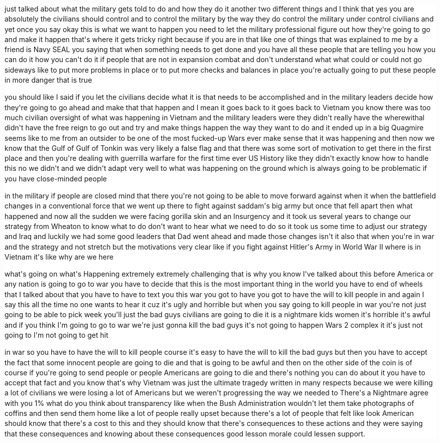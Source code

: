 <timemark seconds="2108" />

just talked about what the military gets told to do and how they do it another two different things and I think that yes you are absolutely the civilians should control and to control the military by the way they do control the military under control civilians and yet once you say okay this is what we want to happen you need to let the military professional figure out how they're going to go and make it happen that's where it gets tricky right because if you are in that like one of things that was explained to me by a friend is Navy SEAL you saying that when something needs to get done and you have all these people that are telling you how you can do it how you can't do it if people that are not in expansion combat and don't understand what what could or could not go sideways like to put more problems in place or to put more checks and balances in place you're actually going to put these people in more danger that is true

<timemark seconds="2168" />

you should like I said if you let the civilians decide what it is that needs to be accomplished and in the military leaders decide how they're going to go ahead and make that that happen and I mean it goes back to it goes back to Vietnam you know there was too much civilian oversight of what was happening in Vietnam and the military leaders were they didn't really have the wherewithal didn't have the free reign to go out and try and make things happen the way they want to do and it ended up in a big Quagmire seems like to me from an outsider to be one of the most fucked-up Wars ever make sense that it was happening and then now we know that the Gulf of Gulf of Tonkin was very likely a false flag and that there was some sort of motivation to get there in the first place and then you're dealing with guerrilla warfare for the first time ever US History like they didn't exactly know how to handle this no we didn't and we didn't adapt very well to what was happening on the ground which is always going to be problematic if you have close-minded people

<timemark seconds="2228" />

in the military if people are closed mind that there you're not going to be able to move forward against when it when the battlefield changes in a conventional force that we went up there to fight against saddam's big army but once that fell apart then what happened and now all the sudden we were facing gorilla skin and an Insurgency and it took us several years to change our strategy from Wheaton to know what to do don't want to hear what we need to do so it took us some time to adjust our strategy and Iraq and luckily we had some good leaders that Dad went ahead and made those changes isn't it also that when you're in war and the strategy and not stretch but the motivations very clear like if you fight against Hitler's Army in World War II where is in Vietnam it's like why are we here

<timemark seconds="2288" />

what's going on what's Happening extremely extremely challenging that is why you know I've talked about this before America or any nation is going to go to war you have to decide that this is the most important thing in the world you have to end of wheels that I talked about that you have to have to text you this war you got to have you got to have the will to kill people in and again I say this all the time no one wants to hear it cuz it's ugly and horrible but when you say going to kill people in war you're not just going to be able to pick week you'll just the bad guys civilians are going to die it is a nightmare kids women it's horrible it's awful and if you think I'm going to go to war we're just gonna kill the bad guys it's not going to happen Wars 2 complex it it's just not going to I'm not going to get hit

<timemark seconds="2348" />

in war so you have to have the will to kill people course it's easy to have the will to kill the bad guys but then you have to accept the fact that some innocent people are going to die and that is going to be awful and then on the other side of the coin is of course if you're going to send people or people Americans are going to die and there's nothing you can do about it you have to accept that fact and you know that's why Vietnam was just the ultimate tragedy written in many respects because we were killing a lot of civilians we were losing a lot of Americans but we weren't progressing the way we needed to There's a Nightmare agree with you 1% what do you think about transparency like when the Bush Administration wouldn't let them take photographs of coffins and then send them home like a lot of people really upset because there's a lot of people that felt like look American should know that there's a cost to this and they should know that there's consequences to these actions and they were saying that these consequences and knowing about these consequences good lesson morale could lessen support.
